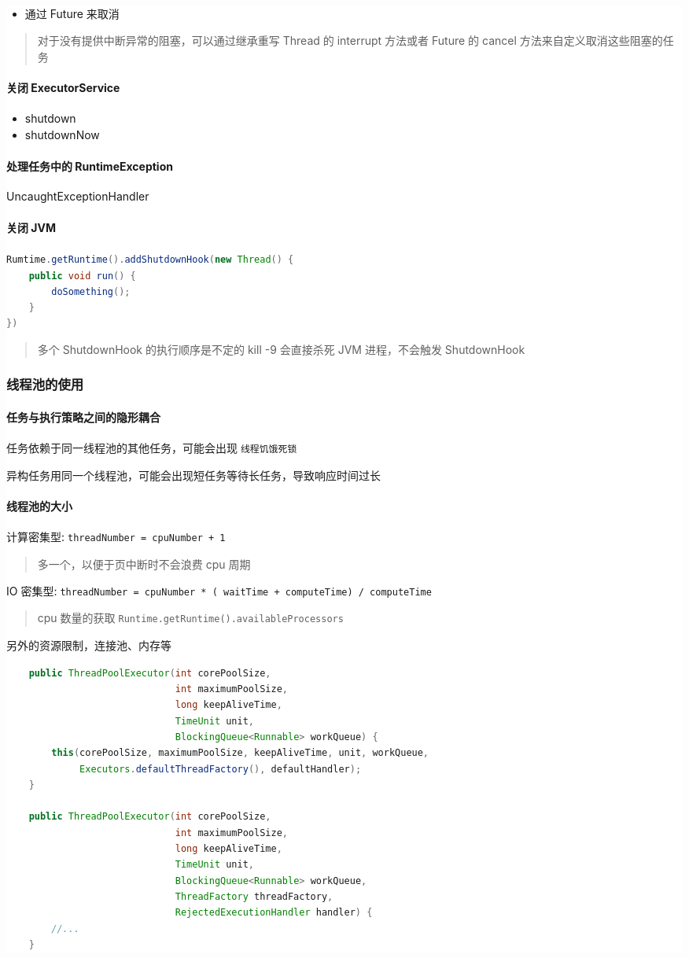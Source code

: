 - 通过 Future 来取消

> 对于没有提供中断异常的阻塞，可以通过继承重写 Thread 的 interrupt 方法或者 Future 的 cancel 方法来自定义取消这些阻塞的任务

#### 关闭 ExecutorService

- shutdown 
- shutdownNow 

#### 处理任务中的 RuntimeException

UncaughtExceptionHandler

#### 关闭 JVM 

```java
Rumtime.getRuntime().addShutdownHook(new Thread() {
    public void run() {
        doSomething();
    }
})
```

> 多个 ShutdownHook 的执行顺序是不定的
> kill -9 会直接杀死 JVM 进程，不会触发 ShutdownHook

### 线程池的使用

#### 任务与执行策略之间的隐形耦合

任务依赖于同一线程池的其他任务，可能会出现 `线程饥饿死锁`

异构任务用同一个线程池，可能会出现短任务等待长任务，导致响应时间过长

#### 线程池的大小

计算密集型: `threadNumber = cpuNumber + 1`

> 多一个，以便于页中断时不会浪费 cpu 周期

IO 密集型: `threadNumber = cpuNumber * ( waitTime + computeTime) / computeTime`

> cpu 数量的获取 `Runtime.getRuntime().availableProcessors`

另外的资源限制，连接池、内存等

```java
    public ThreadPoolExecutor(int corePoolSize,
                              int maximumPoolSize,
                              long keepAliveTime,
                              TimeUnit unit,
                              BlockingQueue<Runnable> workQueue) {
        this(corePoolSize, maximumPoolSize, keepAliveTime, unit, workQueue,
             Executors.defaultThreadFactory(), defaultHandler);
    }

    public ThreadPoolExecutor(int corePoolSize,
                              int maximumPoolSize,
                              long keepAliveTime,
                              TimeUnit unit,
                              BlockingQueue<Runnable> workQueue,
                              ThreadFactory threadFactory,
                              RejectedExecutionHandler handler) {
        //...
    }
```
